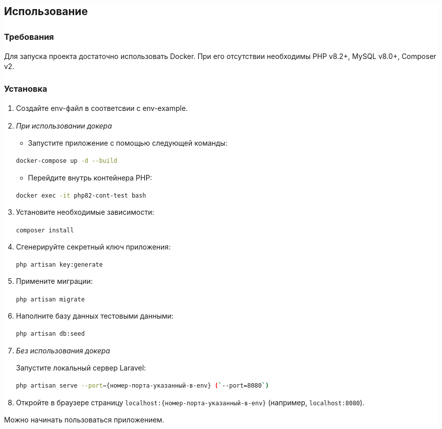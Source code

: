 ## Использование
### Требования
Для запуска проекта достаточно использовать Docker. 
При его отсутствии необходимы PHP v8.2+, MySQL v8.0+, Composer v2.

### Установка
1. Создайте env-файл в соответсвии с env-example.

2. *При использовании докера*
    - Запустите приложение с помощью следующей команды:
    ```sh
    docker-compose up -d --build
    ```

    - Перейдите внутрь контейнера PHP:
    ```sh
    docker exec -it php82-cont-test bash
    ```

3. Установите необходимые зависимости:
    ```sh
    composer install
    ```

4. Сгенерируйте секретный ключ приложения:
    ```sh
    php artisan key:generate
    ```

5. Примените миграции:
    ```sh
    php artisan migrate
    ```

6. Наполните базу данных тестовыми данными:
    ```sh
    php artisan db:seed
    ```

7. *Без использования докера*

    Запустите локальный сервер Laravel:
    ```sh
    php artisan serve --port={номер-порта-указанный-в-env} (`--port=8080`)
    ```

8. Откройте в браузере страницу `localhost:{номер-порта-указанный-в-env}` (например, `localhost:8080`).

Можно начинать пользоваться приложением.

